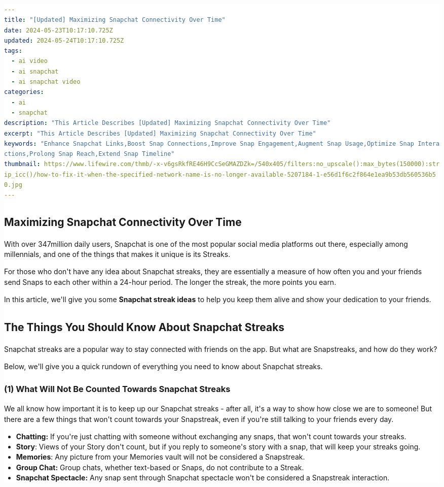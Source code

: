 ```yaml
---
title: "[Updated] Maximizing Snapchat Connectivity Over Time"
date: 2024-05-23T10:17:10.725Z
updated: 2024-05-24T10:17:10.725Z
tags:
  - ai video
  - ai snapchat
  - ai snapchat video
categories:
  - ai
  - snapchat
description: "This Article Describes [Updated] Maximizing Snapchat Connectivity Over Time"
excerpt: "This Article Describes [Updated] Maximizing Snapchat Connectivity Over Time"
keywords: "Enhance Snapchat Links,Boost Snap Connections,Improve Snap Engagement,Augment Snap Usage,Optimize Snap Interactions,Prolong Snap Reach,Extend Snap Timeline"
thumbnail: https://www.lifewire.com/thmb/-x-v6gsRkfRE46H9CcSeGMAZDZk=/540x405/filters:no_upscale():max_bytes(150000):strip_icc()/how-to-fix-it-when-the-specified-network-name-is-no-longer-available-5207184-1-e56d1f6c2f864e1ea9b53db560536b50.jpg
---
```


## Maximizing Snapchat Connectivity Over Time

With over 347million daily users, Snapchat is one of the most popular social media platforms out there, especially among millennials, and one of the things that makes it unique is its Streaks.

For those who don't have any idea about Snapchat streaks, they are essentially a measure of how often you and your friends send Snaps to each other within a 24-hour period. The longer the streak, the more points you earn.

In this article, we'll give you some **Snapchat streak ideas** to help you keep them alive and show your dedication to your friends.

## The Things You Should Know About Snapchat Streaks

Snapchat streaks are a popular way to stay connected with friends on the app. But what are Snapstreaks, and how do they work?

Below, we'll give you a quick rundown of everything you need to know about Snapchat streaks.

### (1) What Will Not Be Counted Towards Snapchat Streaks

We all know how important it is to keep up our Snapchat streaks - after all, it's a way to show how close we are to someone! But there are a few things that won't count towards your Snapstreak, even if you're still talking to your friends every day.

* **Chatting:** If you're just chatting with someone without exchanging any snaps, that won't count towards your streaks.
* **Story**: Views of your Story don't count, but if you reply to someone's story with a snap, that will keep your streaks going.
* **Memories**: Any picture from your Memories vault will not be considered a Snapstreak.
* **Group Chat:** Group chats, whether text-based or Snaps, do not contribute to a Streak.
* **Snapchat Spectacle:** Any snap sent through Snapchat spectacle won't be considered a Snapstreak interaction.
